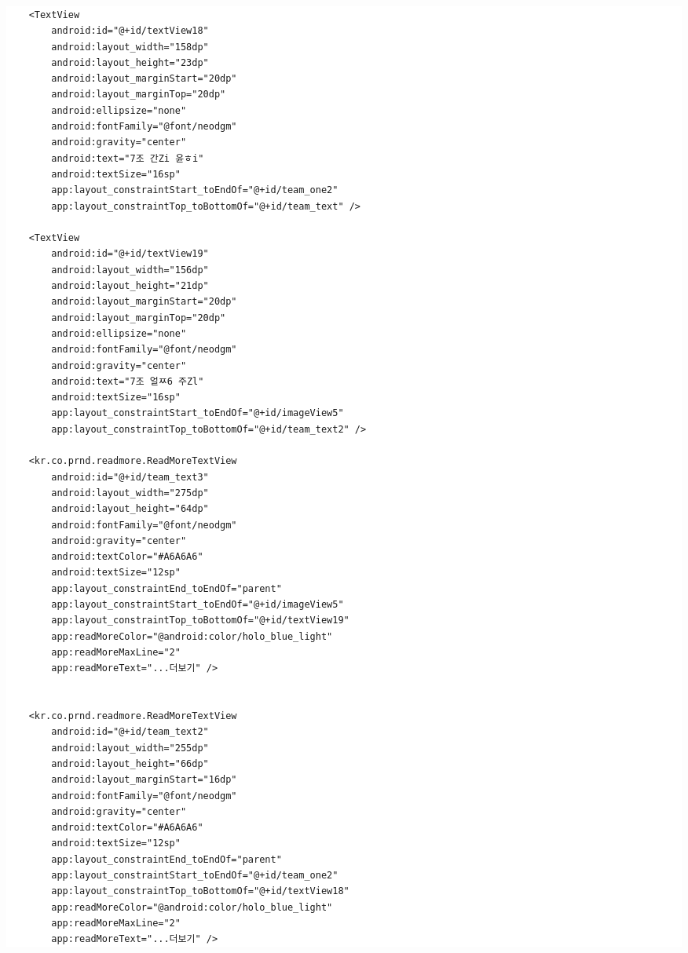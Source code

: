         <TextView
            android:id="@+id/textView18"
            android:layout_width="158dp"
            android:layout_height="23dp"
            android:layout_marginStart="20dp"
            android:layout_marginTop="20dp"
            android:ellipsize="none"
            android:fontFamily="@font/neodgm"
            android:gravity="center"
            android:text="7조 간Zi 윤ㅎi"
            android:textSize="16sp"
            app:layout_constraintStart_toEndOf="@+id/team_one2"
            app:layout_constraintTop_toBottomOf="@+id/team_text" />

        <TextView
            android:id="@+id/textView19"
            android:layout_width="156dp"
            android:layout_height="21dp"
            android:layout_marginStart="20dp"
            android:layout_marginTop="20dp"
            android:ellipsize="none"
            android:fontFamily="@font/neodgm"
            android:gravity="center"
            android:text="7조 얼ㅉ6 주Zl"
            android:textSize="16sp"
            app:layout_constraintStart_toEndOf="@+id/imageView5"
            app:layout_constraintTop_toBottomOf="@+id/team_text2" />

        <kr.co.prnd.readmore.ReadMoreTextView
            android:id="@+id/team_text3"
            android:layout_width="275dp"
            android:layout_height="64dp"
            android:fontFamily="@font/neodgm"
            android:gravity="center"
            android:textColor="#A6A6A6"
            android:textSize="12sp"
            app:layout_constraintEnd_toEndOf="parent"
            app:layout_constraintStart_toEndOf="@+id/imageView5"
            app:layout_constraintTop_toBottomOf="@+id/textView19"
            app:readMoreColor="@android:color/holo_blue_light"
            app:readMoreMaxLine="2"
            app:readMoreText="...더보기" />


        <kr.co.prnd.readmore.ReadMoreTextView
            android:id="@+id/team_text2"
            android:layout_width="255dp"
            android:layout_height="66dp"
            android:layout_marginStart="16dp"
            android:fontFamily="@font/neodgm"
            android:gravity="center"
            android:textColor="#A6A6A6"
            android:textSize="12sp"
            app:layout_constraintEnd_toEndOf="parent"
            app:layout_constraintStart_toEndOf="@+id/team_one2"
            app:layout_constraintTop_toBottomOf="@+id/textView18"
            app:readMoreColor="@android:color/holo_blue_light"
            app:readMoreMaxLine="2"
            app:readMoreText="...더보기" />
